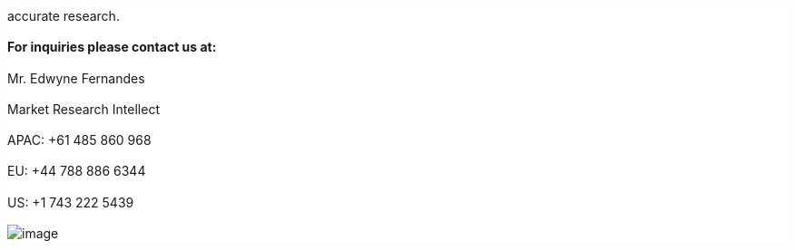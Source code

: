 accurate research.</span></p><p><strong>For inquiries please contact us at:</strong></p><p>Mr. Edwyne Fernandes</p><p>Market Research Intellect</p><p>APAC: +61 485 860 968</p><p>EU: +44 788 886 6344</p><p>US: +1 743 222 5439</p>
![image](https://github.com/user-attachments/assets/5e3e4bf3-2ebe-40f3-ae5a-e058dc48d4c5)
